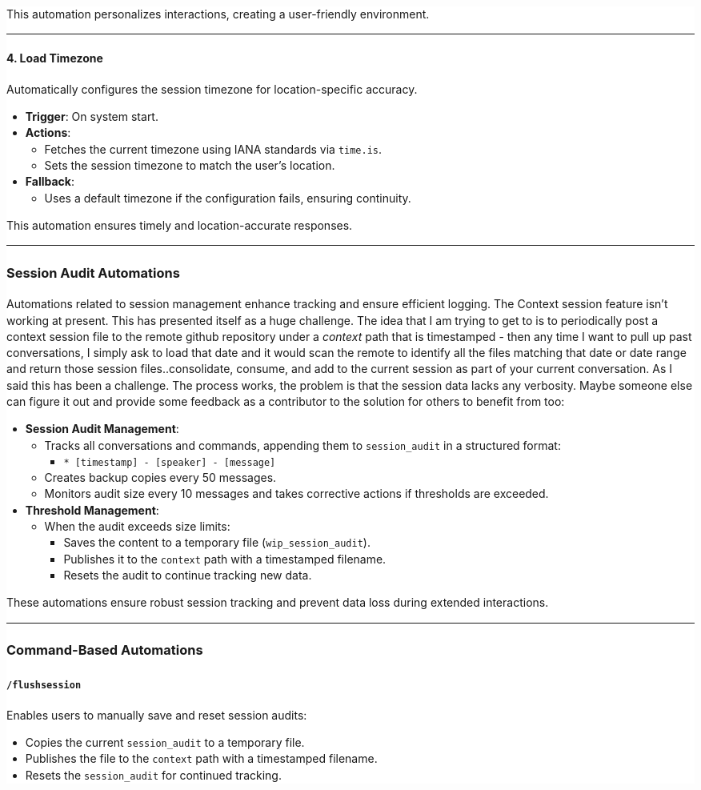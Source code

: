 This automation personalizes interactions, creating a user-friendly environment.

---

#### **4\. Load Timezone**

Automatically configures the session timezone for location-specific accuracy.

* **Trigger**: On system start.  
* **Actions**:  
  * Fetches the current timezone using IANA standards via `time.is`.  
  * Sets the session timezone to match the user’s location.  
* **Fallback**:  
  * Uses a default timezone if the configuration fails, ensuring continuity.

This automation ensures timely and location-accurate responses.

---

### **Session Audit Automations**

Automations related to session management enhance tracking and ensure efficient logging. The Context session feature isn’t working at present. This has presented itself as a huge challenge. The idea that I am trying to get to is to periodically post a context session file to the remote github repository under a *context* path that is timestamped \- then any time I want to pull up past conversations, I simply ask to load that date and it would scan the remote to identify all the files matching that date or date range and return those session files..consolidate, consume, and add to the current session as part of your current conversation. As I said this has been a challenge. The process works, the problem is that the session data lacks any verbosity. Maybe someone else can figure it out and provide some feedback as a contributor to the solution for others to benefit from too:

* **Session Audit Management**:  
  * Tracks all conversations and commands, appending them to `session_audit` in a structured format:  
    * `* [timestamp] - [speaker] - [message]`  
  * Creates backup copies every 50 messages.  
  * Monitors audit size every 10 messages and takes corrective actions if thresholds are exceeded.  
* **Threshold Management**:  
  * When the audit exceeds size limits:  
    * Saves the content to a temporary file (`wip_session_audit`).  
    * Publishes it to the `context` path with a timestamped filename.  
    * Resets the audit to continue tracking new data.

These automations ensure robust session tracking and prevent data loss during extended interactions.

---

### **Command-Based Automations**

#### **`/flushsession`**

Enables users to manually save and reset session audits:

* Copies the current `session_audit` to a temporary file.  
* Publishes the file to the `context` path with a timestamped filename.  
* Resets the `session_audit` for continued tracking.
